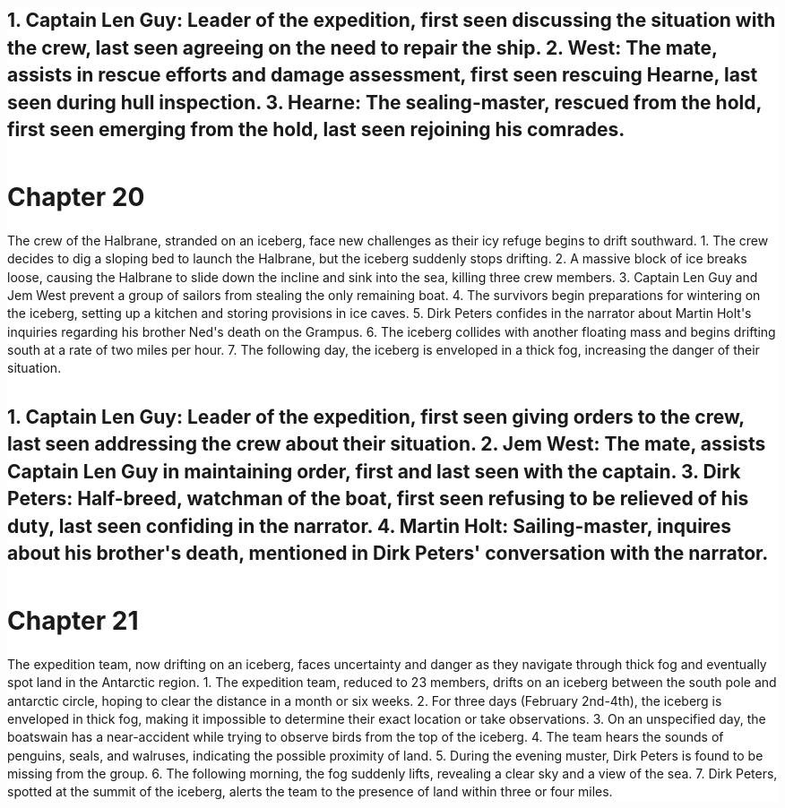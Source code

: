 <characters>1. Captain Len Guy: Leader of the expedition, first seen discussing the situation with the crew, last seen agreeing on the need to repair the ship.
2. West: The mate, assists in rescue efforts and damage assessment, first seen rescuing Hearne, last seen during hull inspection.
3. Hearne: The sealing-master, rescued from the hold, first seen emerging from the hold, last seen rejoining his comrades.</characters>
----------------
# Chapter 20
<synopsis>
The crew of the Halbrane, stranded on an iceberg, face new challenges as their icy refuge begins to drift southward.
</synopsis>

<events>
1. The crew decides to dig a sloping bed to launch the Halbrane, but the iceberg suddenly stops drifting.
2. A massive block of ice breaks loose, causing the Halbrane to slide down the incline and sink into the sea, killing three crew members.
3. Captain Len Guy and Jem West prevent a group of sailors from stealing the only remaining boat.
4. The survivors begin preparations for wintering on the iceberg, setting up a kitchen and storing provisions in ice caves.
5. Dirk Peters confides in the narrator about Martin Holt's inquiries regarding his brother Ned's death on the Grampus.
6. The iceberg collides with another floating mass and begins drifting south at a rate of two miles per hour.
7. The following day, the iceberg is enveloped in a thick fog, increasing the danger of their situation.
</events>

<characters>1. Captain Len Guy: Leader of the expedition, first seen giving orders to the crew, last seen addressing the crew about their situation.
2. Jem West: The mate, assists Captain Len Guy in maintaining order, first and last seen with the captain.
3. Dirk Peters: Half-breed, watchman of the boat, first seen refusing to be relieved of his duty, last seen confiding in the narrator.
4. Martin Holt: Sailing-master, inquires about his brother's death, mentioned in Dirk Peters' conversation with the narrator.</characters>
----------------
# Chapter 21
<synopsis>
The expedition team, now drifting on an iceberg, faces uncertainty and danger as they navigate through thick fog and eventually spot land in the Antarctic region.
</synopsis>

<events>
1. The expedition team, reduced to 23 members, drifts on an iceberg between the south pole and antarctic circle, hoping to clear the distance in a month or six weeks.
2. For three days (February 2nd-4th), the iceberg is enveloped in thick fog, making it impossible to determine their exact location or take observations.
3. On an unspecified day, the boatswain has a near-accident while trying to observe birds from the top of the iceberg.
4. The team hears the sounds of penguins, seals, and walruses, indicating the possible proximity of land.
5. During the evening muster, Dirk Peters is found to be missing from the group.
6. The following morning, the fog suddenly lifts, revealing a clear sky and a view of the sea.
7. Dirk Peters, spotted at the summit of the iceberg, alerts the team to the presence of land within three or four miles.
</events>
